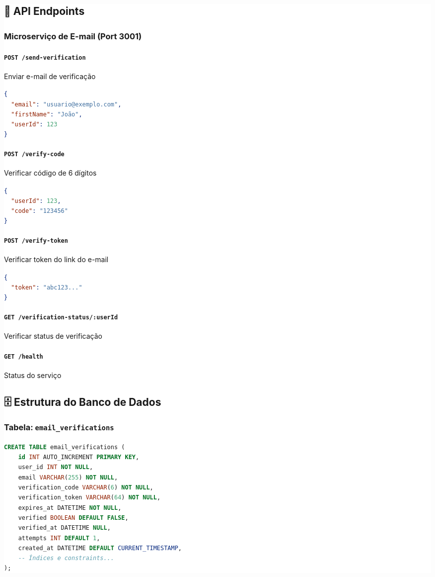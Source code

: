 ## 🔧 API Endpoints

### **Microserviço de E-mail (Port 3001)**

#### `POST /send-verification`
Enviar e-mail de verificação
```json
{
  "email": "usuario@exemplo.com",
  "firstName": "João",
  "userId": 123
}
```

#### `POST /verify-code`
Verificar código de 6 dígitos
```json
{
  "userId": 123,
  "code": "123456"
}
```

#### `POST /verify-token`
Verificar token do link do e-mail
```json
{
  "token": "abc123..."
}
```

#### `GET /verification-status/:userId`
Verificar status de verificação

#### `GET /health`
Status do serviço

## 🗄️ Estrutura do Banco de Dados

### **Tabela: `email_verifications`**
```sql
CREATE TABLE email_verifications (
    id INT AUTO_INCREMENT PRIMARY KEY,
    user_id INT NOT NULL,
    email VARCHAR(255) NOT NULL,
    verification_code VARCHAR(6) NOT NULL,
    verification_token VARCHAR(64) NOT NULL,
    expires_at DATETIME NOT NULL,
    verified BOOLEAN DEFAULT FALSE,
    verified_at DATETIME NULL,
    attempts INT DEFAULT 1,
    created_at DATETIME DEFAULT CURRENT_TIMESTAMP,
    -- Índices e constraints...
);
```
